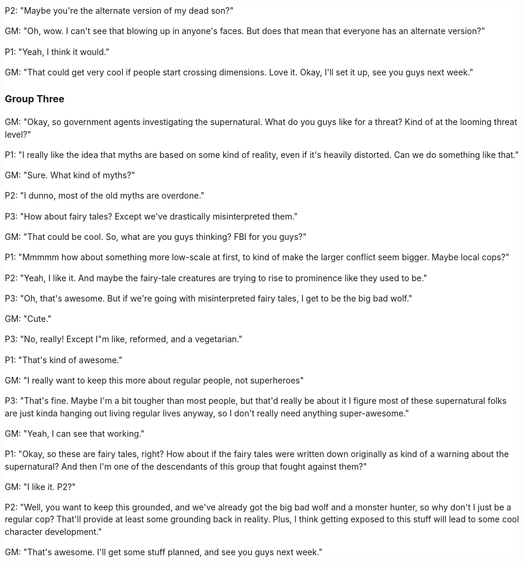P2: "Maybe you're the alternate version of my dead son?"

GM: "Oh, wow. I can't see that blowing up in anyone's faces. But does that mean that everyone has an alternate version?"

P1: "Yeah, I think it would."

GM: "That could get very cool if people start crossing dimensions. Love it. Okay, I'll set it up, see you guys next week."

### Group Three

GM: "Okay, so government agents investigating the supernatural. What do you guys like for a threat? Kind of at the looming threat level?"

P1: "I really like the idea that myths are based on some kind of reality, even if it's heavily distorted. Can we do something like that."

GM: "Sure. What kind of myths?"

P2: "I dunno, most of the old myths are overdone."

P3: "How about fairy tales? Except we've drastically misinterpreted them."

GM: "That could be cool. So, what are you guys thinking? FBI for you guys?"

P1: "Mmmmm how about something more low-scale at first, to kind of make the larger conflict seem bigger. Maybe local cops?"

P2: "Yeah, I like it. And maybe the fairy-tale creatures are trying to rise to prominence like they used to be."

P3: "Oh, that's awesome. But if we're going with misinterpreted fairy tales, I get to be the big bad wolf."

GM: "Cute."

P3: "No, really! Except I"m like, reformed, and a vegetarian."

P1: "That's kind of awesome."

GM: "I really want to keep this more about regular people, not superheroes"

P3: "That's fine. Maybe I'm a bit tougher than most people, but that'd really be about it I figure most of these supernatural folks are just kinda hanging out living regular lives anyway, so I don't really need anything super-awesome."

GM: "Yeah, I can see that working."

P1: "Okay, so these are fairy tales, right? How about if the fairy tales were written down originally as kind of a warning about the supernatural? And then I'm one of the descendants of this group that fought against them?"

GM: "I like it. P2?"

P2: "Well, you want to keep this grounded, and we've already got the big bad wolf and a monster hunter, so why don't I just be a regular cop? That'll provide at least some grounding back in reality. Plus, I think getting exposed to this stuff will lead to some cool character development."

GM: "That's awesome. I'll get some stuff planned, and see you guys next week."
